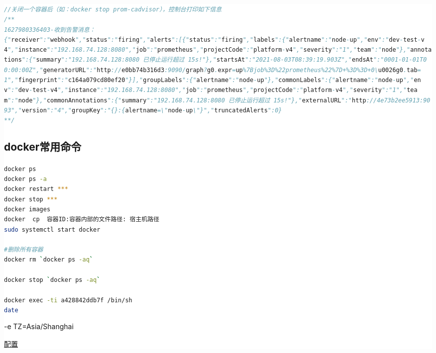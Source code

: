 ```java
//关闭一个容器后（如：docker stop prom-cadvisor），控制台打印如下信息
/**
1627980336403-收到告警消息：
{"receiver":"webhook","status":"firing","alerts":[{"status":"firing","labels":{"alertname":"node-up","env":"dev-test-v4","instance":"192.168.74.128:8080","job":"prometheus","projectCode":"platform-v4","severity":"1","team":"node"},"annotations":{"summary":"192.168.74.128:8080 已停止运行超过 15s!"},"startsAt":"2021-08-03T08:39:19.903Z","endsAt":"0001-01-01T00:00:00Z","generatorURL":"http://e0bb74b316d3:9090/graph?g0.expr=up%7Bjob%3D%22prometheus%22%7D+%3D%3D+0\u0026g0.tab=1","fingerprint":"c164a079cd80ef20"}],"groupLabels":{"alertname":"node-up"},"commonLabels":{"alertname":"node-up","env":"dev-test-v4","instance":"192.168.74.128:8080","job":"prometheus","projectCode":"platform-v4","severity":"1","team":"node"},"commonAnnotations":{"summary":"192.168.74.128:8080 已停止运行超过 15s!"},"externalURL":"http://4e73b2ee5913:9093","version":"4","groupKey":"{}:{alertname=\"node-up\"}","truncatedAlerts":0}
**/

```

## docker常用命令

```bash
docker ps
docker ps -a
docker restart ***
docker stop ***
docker images
docker  cp  容器ID:容器内部的文件路径: 宿主机路径
sudo systemctl start docker

#删除所有容器
docker rm `docker ps -aq`

docker stop `docker ps -aq`

docker exec -ti a428842ddb7f /bin/sh
date
```

-e TZ=Asia/Shanghai

[配置](配置/配置.md "配置")
